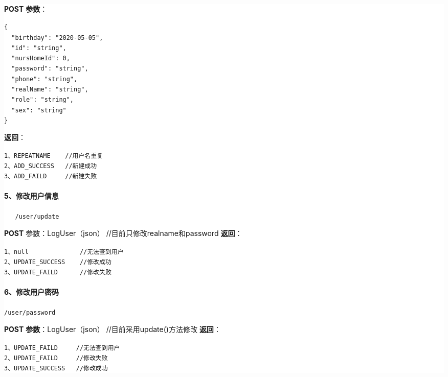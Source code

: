    **POST**
   **参数**：

```
{
  "birthday": "2020-05-05",
  "id": "string",
  "nursHomeId": 0,
  "password": "string",
  "phone": "string",
  "realName": "string",
  "role": "string",
  "sex": "string"
}
```



   **返回**：

```
1、REPEATNAME    //用户名重复
2、ADD_SUCCESS   //新建成功
3、ADD_FAILD     //新建失败
```



#### 5、修改用户信息

```
   /user/update
```

   **POST**
   参数：LogUser（json）  //目前只修改realname和password
   **返回**：

```
1、null              //无法查到用户
2、UPDATE_SUCCESS    //修改成功
3、UPDATE_FAILD      //修改失败
```



#### 6、修改用户密码

   

```
/user/password
```

   **POST**
   **参数**：LogUser（json） //目前采用update()方法修改
   **返回**：

```
1、UPDATE_FAILD     //无法查到用户
2、UPDATE_FAILD     //修改失败
3、UPDATE_SUCCESS   //修改成功
```
